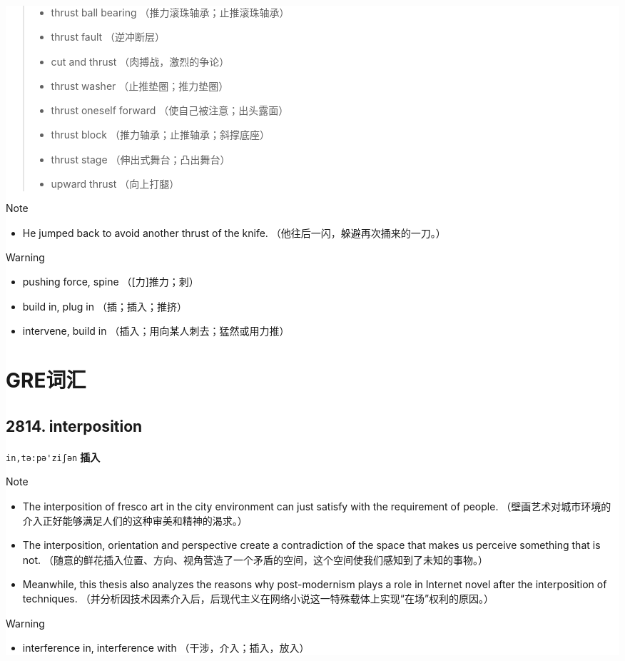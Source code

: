 > - thrust ball bearing （推力滚珠轴承；止推滚珠轴承）
>
> - thrust fault （逆冲断层）
>
> - cut and thrust （肉搏战，激烈的争论）
>
> - thrust washer （止推垫圈；推力垫圈）
>
> - thrust oneself forward （使自己被注意；出头露面）
>
> - thrust block （推力轴承；止推轴承；斜撑底座）
>
> - thrust stage （伸出式舞台；凸出舞台）
>
> - upward thrust （向上打腿）
>

> [!NOTE]
>
> - He jumped back to avoid another thrust of the knife. （他往后一闪，躲避再次捅来的一刀。）
>

> [!WARNING]
>
> - pushing force, spine （[力]推力；刺）
>
> - build in, plug in （插；插入；推挤）
>
> - intervene, build in （插入；用向某人刺去；猛然或用力推）
>

# GRE词汇

## 2814. interposition

`in,tə:pə'ziʃən`  **插入**

> [!NOTE]
>
> - The interposition of fresco art in the city environment can just satisfy with the requirement of people. （壁画艺术对城市环境的介入正好能够满足人们的这种审美和精神的渴求。）
>
> - The interposition, orientation and perspective create a contradiction of the space that makes us perceive something that is not. （随意的鲜花插入位置、方向、视角营造了一个矛盾的空间，这个空间使我们感知到了未知的事物。）
>
> - Meanwhile, this thesis also analyzes the reasons why post-modernism plays a role in Internet novel after the interposition of techniques. （并分析因技术因素介入后，后现代主义在网络小说这一特殊载体上实现“在场”权利的原因。）
>

> [!WARNING]
>
> - interference in, interference with （干涉，介入；插入，放入）
>
